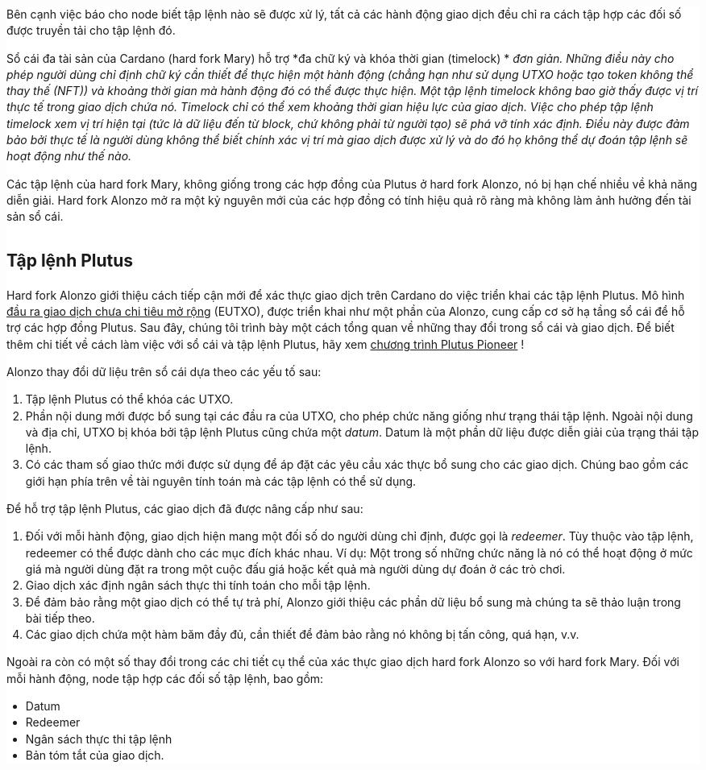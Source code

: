 Bên cạnh việc báo cho node biết tập lệnh nào sẽ được xử lý, tất cả các hành động giao dịch đều chỉ ra cách tập hợp các đối số được truyền tải cho tập lệnh đó.

Sổ cái đa tài sản của Cardano (hard fork Mary) hỗ trợ *đa chữ ký và khóa thời gian (timelock) * *đơn giản. Những điều này cho phép người dùng chỉ định chữ ký cần thiết để thực hiện một hành động (chẳng hạn như sử dụng UTXO hoặc tạo token không thể thay thế (NFT)) và khoảng thời gian mà hành động đó có thể được thực hiện. Một tập lệnh timelock không bao giờ thấy được vị trí thực tế trong giao dịch chứa nó. Timelock chỉ có thể xem *khoảng thời gian hiệu lực* của giao dịch. Việc cho phép tập lệnh timelock xem vị trí hiện tại (tức là dữ liệu đến từ block, chứ không phải từ người tạo) sẽ phá vỡ tính xác định. Điều này được đảm bảo bởi thực tế là người dùng không thể biết chính xác vị trí mà giao dịch được xử lý và do đó họ không thể dự đoán tập lệnh sẽ hoạt động như thế nào.*

Các tập lệnh của hard fork Mary, không giống trong các hợp đồng của Plutus ở hard fork Alonzo, nó bị hạn chế nhiều về khả năng diễn giải. Hard fork Alonzo mở ra một kỷ nguyên mới của các hợp đồng có tính hiệu quả rõ ràng mà không làm ảnh hưởng đến tài sản sổ cái.

## **Tập lệnh Plutus**

Hard fork Alonzo giới thiệu cách tiếp cận mới để xác thực giao dịch trên Cardano do việc triển khai các tập lệnh Plutus. Mô hình [đầu ra giao dịch chưa chi tiêu mở rộng](https://iohk.io/en/blog/posts/2021/03/12/cardanos-extended-utxo-accounting-model-part-2/) (EUTXO), được triển khai như một phần của Alonzo, cung cấp cơ sở hạ tầng sổ cái để hỗ trợ các hợp đồng Plutus. Sau đây, chúng tôi trình bày một cách tổng quan về những thay đổi trong sổ cái và giao dịch. Để biết thêm chi tiết về cách làm việc với sổ cái và tập lệnh Plutus, hãy xem [chương trình Plutus Pioneer](https://www.youtube.com/watch?v=IEn6jUo-0vU&list=PLK8ah7DzglhhJzuiz7X33UCHSTYPB-8Jt) !

Alonzo thay đổi dữ liệu trên sổ cái dựa theo các yếu tố sau:

1. Tập lệnh Plutus có thể khóa các UTXO.
2. Phần nội dung mới được bổ sung tại các đầu ra của UTXO, cho phép chức năng giống như trạng thái tập lệnh. Ngoài nội dung và địa chỉ, UTXO bị khóa bởi tập lệnh Plutus cũng chứa một *datum*. Datum là một phần dữ liệu được diễn giải của trạng thái tập lệnh.
3. Có các tham số giao thức mới được sử dụng để áp đặt các yêu cầu xác thực bổ sung cho các giao dịch. Chúng bao gồm các giới hạn phía trên về tài nguyên tính toán mà các tập lệnh có thể sử dụng.

Để hỗ trợ tập lệnh Plutus, các giao dịch đã được nâng cấp như sau:

1. Đối với mỗi hành động, giao dịch hiện mang một đối số do người dùng chỉ định, được gọi là *redeemer*. Tùy thuộc vào tập lệnh, redeemer có thể được dành cho các mục đích khác nhau. Ví dụ: Một trong số những chức năng là nó có thể hoạt động ở mức giá mà người dùng đặt ra trong một cuộc đấu giá hoặc kết quả mà người dùng dự đoán ở các trò chơi.
2. Giao dịch xác định ngân sách thực thi tính toán cho mỗi tập lệnh.
3. Để đảm bảo rằng một giao dịch có thể tự trả phí, Alonzo giới thiệu các phần dữ liệu bổ sung mà chúng ta sẽ thảo luận trong bài tiếp theo.
4. Các giao dịch chứa một hàm băm đầy đủ, cần thiết để đảm bảo rằng nó không bị tấn công, quá hạn, v.v.

Ngoài ra còn có một số thay đổi trong các chi tiết cụ thể của xác thực giao dịch hard fork Alonzo so với hard fork Mary. Đối với mỗi hành động, node tập hợp các đối số tập lệnh, bao gồm:

- Datum
- Redeemer
- Ngân sách thực thi tập lệnh
- Bản tóm tắt của giao dịch.
